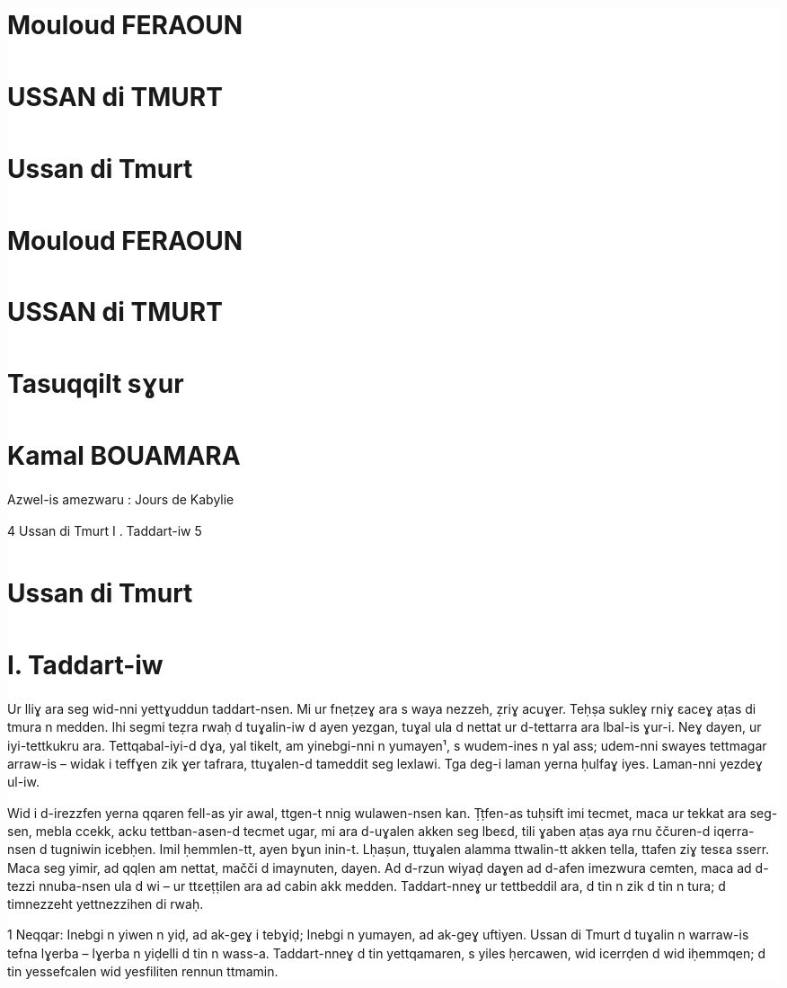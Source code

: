 # Mouloud FERAOUN

# USSAN di TMURT
# Ussan di Tmurt

# Mouloud FERAOUN

# USSAN di TMURT

# Tasuqqilt sɣur

# Kamal BOUAMARA

Azwel-is amezwaru : Jours de Kabylie

4
                             Ussan di Tmurt
I . Taddart-iw
       5
# Ussan di Tmurt

# I. Taddart-iw

Ur lliɣ ara seg wid-nni yettɣuddun taddart-nsen. Mi ur fneṭzeɣ ara s waya nezzeh, ẓriɣ acuɣer. Teḥṣa sukleɣ rniɣ ɛaceɣ aṭas di tmura n medden. Ihi segmi teẓra rwaḥ d tuɣalin-iw d ayen yezgan, tuɣal ula d nettat ur d-tettarra ara lbal-is ɣur-i. Neɣ dayen, ur iyi-tettkukru ara. Tettqabal-iyi-d dɣa, yal tikelt, am yinebgi-nni n yumayen¹, s wudem-ines n yal ass; udem-nni swayes tettmagar arraw-is – widak i teffɣen zik ɣer tafrara, ttuɣalen-d tameddit seg lexlawi. Tga deg-i laman yerna ḥulfaɣ iyes. Laman-nni yezdeɣ ul-iw.

Wid i d-irezzfen yerna qqaren fell-as yir awal, ttgen-t nnig wulawen-nsen kan. Ṭṭfen-as tuḥsift imi tecmet, maca ur tekkat ara seg-sen, mebla ccekk, acku tettban-asen-d tecmet ugar, mi ara d-uɣalen akken seg lbeɛd, tili ɣaben aṭas aya rnu ččuren-d iqerra-nsen d tugniwin icebḥen. Imil ḥemmlen-tt, ayen bɣun inin-t. Lḥaṣun, ttuɣalen alamma ttwalin-tt akken tella, ttafen ziɣ tesɛa sserr. Maca seg yimir, ad qqlen am nettat, mačči d imaynuten, dayen. Ad d-rzun wiyaḍ daɣen ad d-afen imezwura cemten, maca ad d-tezzi nnuba-nsen ula d wi – ur ttɛeṭṭilen ara ad cabin akk medden. Taddart-nneɣ ur tettbeddil ara, d tin n zik d tin n tura; d timnezzeht yettnezzihen di rwaḥ.

1 Neqqar: Inebgi n yiwen n yiḍ, ad ak-geɣ i tebɣiḍ; Inebgi n yumayen, ad ak-geɣ uftiyen.
Ussan di Tmurt d tuɣalin n warraw-is tefna lɣerba – lɣerba n yiḍelli d tin n wass-a. Taddart-nneɣ d tin yettqamaren, s yiles ḥercawen, wid icerrḍen d wid iḥemmqen; d tin yessefcalen wid yesfiliten rennun ttmamin.
